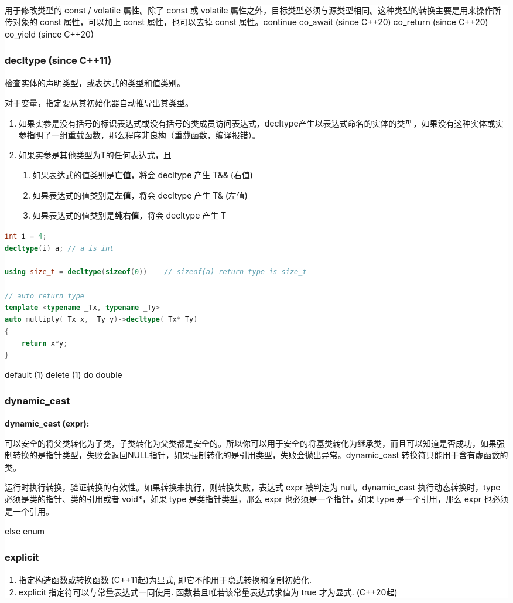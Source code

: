 用于修改类型的 const / volatile 属性。除了 const 或 volatile 属性之外，目标类型必须与源类型相同。这种类型的转换主要是用来操作所传对象的 const 属性，可以加上 const 属性，也可以去掉 const 属性。continue
co_await (since C++20)
co_return (since C++20)
co_yield (since C++20)

### decltype (since C++11)

检查实体的声明类型，或表达式的类型和值类别。

对于变量，指定要从其初始化器自动推导出其类型。

1. 如果实参是没有括号的标识表达式或没有括号的类成员访问表达式，decltype产生以表达式命名的实体的类型，如果没有这种实体或实参指明了一组重载函数，那么程序非良构（重载函数，编译报错）。

2. 如果实参是其他类型为T的任何表达式，且
   
   1. 如果表达式的值类别是**亡值**，将会 decltype 产生 T&& (右值)
   
   2. 如果表达式的值类别是**左值**，将会 decltype 产生 T& (左值)
   
   3. 如果表达式的值类别是**纯右值**，将会 decltype 产生 T 

```cpp
int i = 4;
decltype(i) a; // a is int

using size_t = decltype(sizeof(0))    // sizeof(a) return type is size_t

// auto return type
template <typename _Tx, typename _Ty>
auto multiply(_Tx x, _Ty y)->decltype(_Tx*_Ty)
{
    return x*y;
}
```

default (1)
delete (1)
do
double

### dynamic_cast

**dynamic_cast<type> (expr):**

可以安全的将父类转化为子类，子类转化为父类都是安全的。所以你可以用于安全的将基类转化为继承类，而且可以知道是否成功，如果强制转换的是指针类型，失败会返回NULL指针，如果强制转化的是引用类型，失败会抛出异常。dynamic_cast 转换符只能用于含有虚函数的类。

运行时执行转换，验证转换的有效性。如果转换未执行，则转换失败，表达式 expr 被判定为 null。dynamic_cast 执行动态转换时，type 必须是类的指针、类的引用或者 void*，如果 type 是类指针类型，那么 expr 也必须是一个指针，如果 type 是一个引用，那么 expr 也必须是一个引用。

else
enum

### explicit

1. 指定构造函数或转换函数 (C++11起)为显式, 即它不能用于[隐式转换](https://link.zhihu.com/?target=https%3A//zh.cppreference.com/w/cpp/language/implicit_conversion)和[复制初始化](https://link.zhihu.com/?target=https%3A//zh.cppreference.com/w/cpp/language/copy_initialization).
2. explicit 指定符可以与常量表达式一同使用. 函数若且唯若该常量表达式求值为 true 才为显式. (C++20起)
